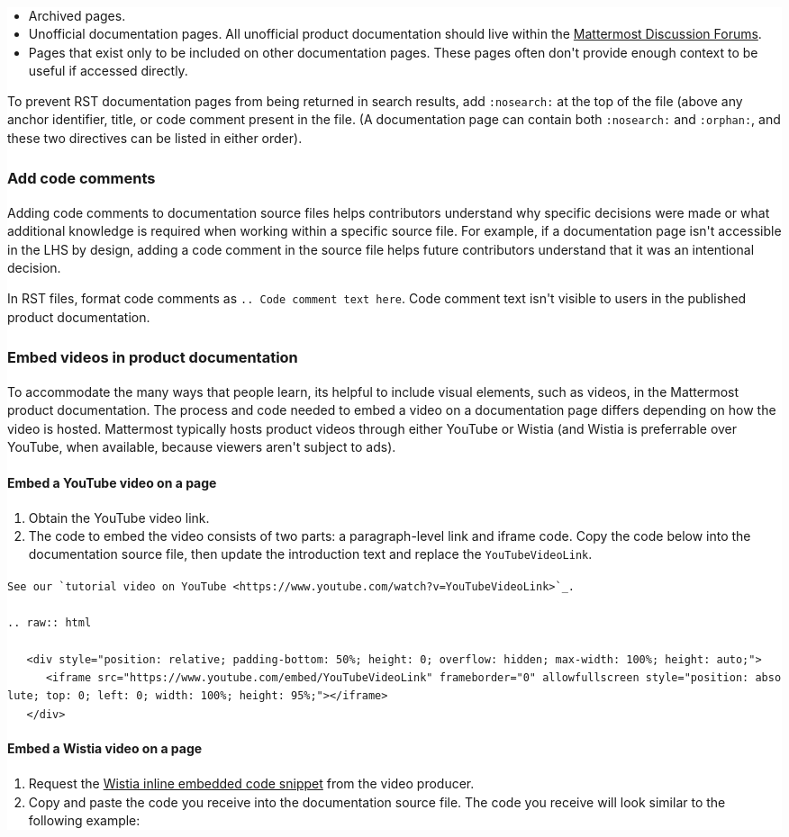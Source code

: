 - Archived pages.
- Unofficial documentation pages. All unofficial product documentation should live within the [Mattermost Discussion Forums](https://forum.mattermost.com/c/docs/37).
- Pages that exist only to be included on other documentation pages. These pages often don't provide enough context to be useful if accessed directly.

To prevent RST documentation pages from being returned in search results, add `:nosearch:` at the top of the file (above any anchor identifier, title, or code comment present in the file. (A documentation page can contain both `:nosearch:` and `:orphan:`, and these two directives can be listed in either order).

### Add code comments

Adding code comments to documentation source files helps contributors understand why specific decisions were made or what additional knowledge is required when working within a specific source file. For example, if a documentation page isn't accessible in the LHS by design, adding a code comment in the source file helps future contributors understand that it was an intentional decision.

In RST files, format code comments as `.. Code comment text here`. Code comment text isn't visible to users in the published product documentation.

### Embed videos in product documentation

To accommodate the many ways that people learn, its helpful to include visual elements, such as videos, in the Mattermost product documentation. The process and code needed to embed a video on a documentation page differs depending on how the video is hosted. Mattermost typically hosts product videos through either YouTube or Wistia (and Wistia is preferrable over YouTube, when available, because viewers aren't subject to ads).

#### Embed a YouTube video on a page

1. Obtain the YouTube video link.
2. The code to embed the video consists of two parts: a paragraph-level link and iframe code. Copy the code below into the documentation source file, then update the introduction text and replace the `YouTubeVideoLink`.

```text
See our `tutorial video on YouTube <https://www.youtube.com/watch?v=YouTubeVideoLink>`_. 

.. raw:: html

   <div style="position: relative; padding-bottom: 50%; height: 0; overflow: hidden; max-width: 100%; height: auto;">
      <iframe src="https://www.youtube.com/embed/YouTubeVideoLink" frameborder="0" allowfullscreen style="position: absolute; top: 0; left: 0; width: 100%; height: 95%;"></iframe>
   </div>
```

#### Embed a Wistia video on a page

1. Request the [Wistia inline embedded code snippet](https://wistia.com/support/embed-and-share/media-on-your-website#inline-embeds) from the video producer. 
2. Copy and paste the code you receive into the documentation source file. The code you receive will look similar to the following example:
